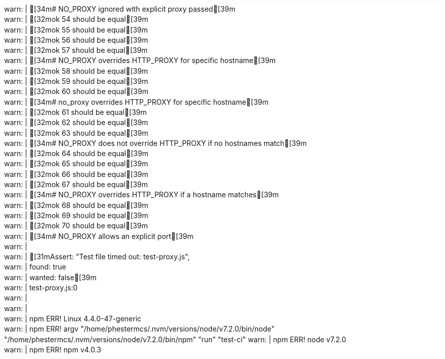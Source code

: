 warn:                     | [34m# NO_PROXY ignored with explicit proxy passed[39m                                                                                           
warn:                     | [32mok 54 should be equal[39m                                                                                                                   
warn:                     | [32mok 55 should be equal[39m                                                                                                                   
warn:                     | [32mok 56 should be equal[39m                                                                                                                   
warn:                     | [32mok 57 should be equal[39m                                                                                                                   
warn:                     | [34m# NO_PROXY overrides HTTP_PROXY for specific hostname[39m                                                                                   
warn:                     | [32mok 58 should be equal[39m                                                                                                                   
warn:                     | [32mok 59 should be equal[39m                                                                                                                   
warn:                     | [32mok 60 should be equal[39m                                                                                                                   
warn:                     | [34m# no_proxy overrides HTTP_PROXY for specific hostname[39m                                                                                   
warn:                     | [32mok 61 should be equal[39m                                                                                                                   
warn:                     | [32mok 62 should be equal[39m                                                                                                                   
warn:                     | [32mok 63 should be equal[39m                                                                                                                   
warn:                     | [34m# NO_PROXY does not override HTTP_PROXY if no hostnames match[39m                                                                           
warn:                     | [32mok 64 should be equal[39m                                                                                                                   
warn:                     | [32mok 65 should be equal[39m                                                                                                                   
warn:                     | [32mok 66 should be equal[39m                                                                                                                   
warn:                     | [32mok 67 should be equal[39m                                                                                                                   
warn:                     | [34m# NO_PROXY overrides HTTP_PROXY if a hostname matches[39m                                                                                   
warn:                     | [32mok 68 should be equal[39m                                                                                                                   
warn:                     | [32mok 69 should be equal[39m                                                                                                                   
warn:                     | [32mok 70 should be equal[39m                                                                                                                   
warn:                     | [34m# NO_PROXY allows an explicit port[39m                                                                                                      
warn:                     |                                                                                                                                         
warn:                     | [31mAssert: "Test file timed out: test-proxy.js",                                                                                           
warn:                     | found: true                                                                                                                             
warn:                     | wanted: false[39m                                                                                                                           
warn:                     | test-proxy.js:0                                                                                                                         
warn:                     |                                                                                                                                         
warn:                     |                                                                                                                                         
warn:                     | npm ERR! Linux 4.4.0-47-generic                                                                                                         
warn:                     | npm ERR! argv "/home/phestermcs/.nvm/versions/node/v7.2.0/bin/node" "/home/phestermcs/.nvm/versions/node/v7.2.0/bin/npm" "run" "test-ci"
warn:                     | npm ERR! node v7.2.0                                                                                                                    
warn:                     | npm ERR! npm  v4.0.3                                                                                                                    